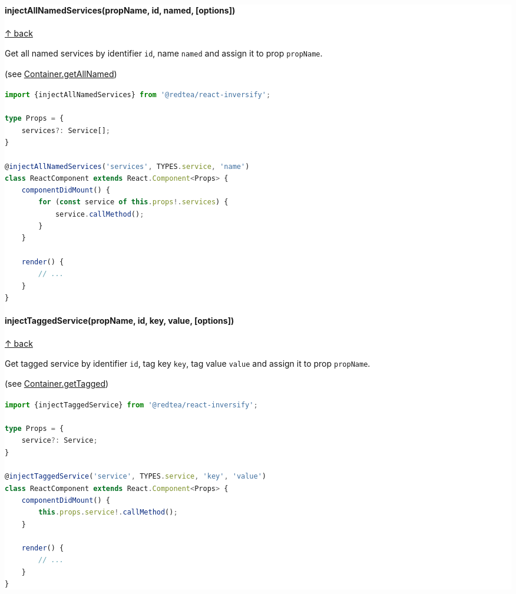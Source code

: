 #### injectAllNamedServices(propName, id, named, [options])

[↑ back](#decorators)

Get all named services by identifier `id`, name `named` and assign it to prop `propName`. 

(see [Container.getAllNamed](https://github.com/inversify/InversifyJS/blob/master/wiki/container_api.md#containergetallnamed))

```typescript
import {injectAllNamedServices} from '@redtea/react-inversify';

type Props = {
    services?: Service[];
}

@injectAllNamedServices('services', TYPES.service, 'name')
class ReactComponent extends React.Component<Props> {
    componentDidMount() {
        for (const service of this.props!.services) {
            service.callMethod();
        }
    }

    render() {
        // ...
    }
}
```

#### injectTaggedService(propName, id, key, value, [options])

[↑ back](#decorators)

Get tagged service by identifier `id`, tag key `key`, tag value `value` and assign it to prop `propName`. 

(see [Container.getTagged](https://github.com/inversify/InversifyJS/blob/master/wiki/container_api.md#containergettagged))

```typescript
import {injectTaggedService} from '@redtea/react-inversify';

type Props = {
    service?: Service;
}

@injectTaggedService('service', TYPES.service, 'key', 'value')
class ReactComponent extends React.Component<Props> {
    componentDidMount() {
        this.props.service!.callMethod();
    }

    render() {
        // ...
    }
}
```
